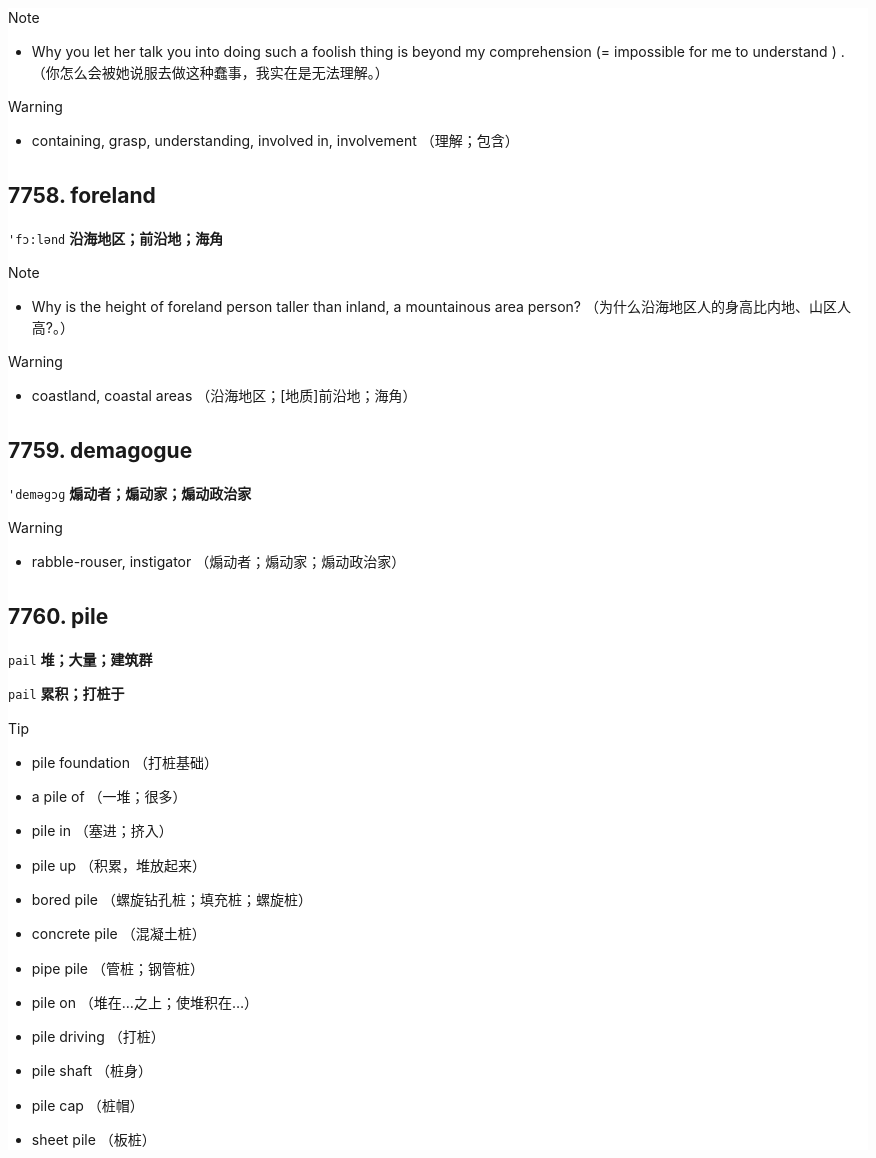 > [!NOTE]
>
> - Why you let her talk you into doing such a foolish thing is beyond my comprehension (= impossible for me to understand ) . （你怎么会被她说服去做这种蠢事，我实在是无法理解。）
>

> [!WARNING]
>
> - containing, grasp, understanding, involved in, involvement （理解；包含）
>

## 7758. foreland

`'fɔ:lənd`  **沿海地区；前沿地；海角**

> [!NOTE]
>
> - Why is the height of foreland person taller than inland, a mountainous area person? （为什么沿海地区人的身高比内地、山区人高?。）
>

> [!WARNING]
>
> - coastland, coastal areas （沿海地区；[地质]前沿地；海角）
>

## 7759. demagogue

`'deməɡɔɡ`  **煽动者；煽动家；煽动政治家**

> [!WARNING]
>
> - rabble-rouser, instigator （煽动者；煽动家；煽动政治家）
>

## 7760. pile

`pail`  **堆；大量；建筑群**

`pail`  **累积；打桩于**

> [!TIP]
>
> - pile foundation （打桩基础）
>
> - a pile of （一堆；很多）
>
> - pile in （塞进；挤入）
>
> - pile up （积累，堆放起来）
>
> - bored pile （螺旋钻孔桩；填充桩；螺旋桩）
>
> - concrete pile （混凝土桩）
>
> - pipe pile （管桩；钢管桩）
>
> - pile on （堆在…之上；使堆积在…）
>
> - pile driving （打桩）
>
> - pile shaft （桩身）
>
> - pile cap （桩帽）
>
> - sheet pile （板桩）